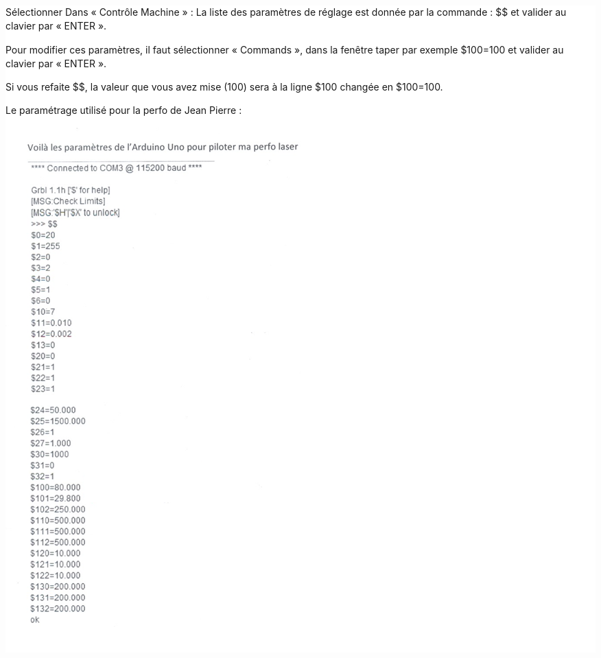 



Sélectionner Dans « Contrôle Machine » : La liste des paramètres de réglage est donnée par la commande :   $$ et valider au clavier par « ENTER ».

Pour modifier ces paramètres, il faut sélectionner « Commands », dans la fenêtre taper par exemple $100=100 et valider au clavier par « ENTER ».

Si vous refaite $$, la valeur que vous avez mise (100) sera à la ligne $100 changée en $100=100.



Le paramétrage utilisé pour la perfo de Jean Pierre :

![](parameters_jeanpierre.png)
